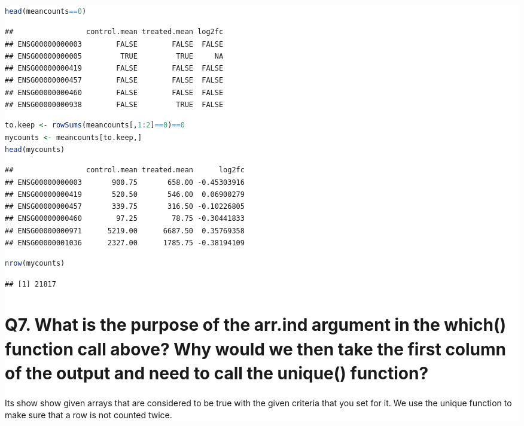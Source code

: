 ``` r
head(meancounts==0)
```

    ##                 control.mean treated.mean log2fc
    ## ENSG00000000003        FALSE        FALSE  FALSE
    ## ENSG00000000005         TRUE         TRUE     NA
    ## ENSG00000000419        FALSE        FALSE  FALSE
    ## ENSG00000000457        FALSE        FALSE  FALSE
    ## ENSG00000000460        FALSE        FALSE  FALSE
    ## ENSG00000000938        FALSE         TRUE  FALSE

``` r
to.keep <- rowSums(meancounts[,1:2]==0)==0
mycounts <- meancounts[to.keep,]
head(mycounts)
```

    ##                 control.mean treated.mean      log2fc
    ## ENSG00000000003       900.75       658.00 -0.45303916
    ## ENSG00000000419       520.50       546.00  0.06900279
    ## ENSG00000000457       339.75       316.50 -0.10226805
    ## ENSG00000000460        97.25        78.75 -0.30441833
    ## ENSG00000000971      5219.00      6687.50  0.35769358
    ## ENSG00000001036      2327.00      1785.75 -0.38194109

``` r
nrow(mycounts)
```

    ## [1] 21817

# Q7. What is the purpose of the arr.ind argument in the which() function call above? Why would we then take the first column of the output and need to call the unique() function?

Its show show given arrays that are considered to be true with the given
criteria that you set for it. We use the unique function to make sure
that a row is not counted twice.

